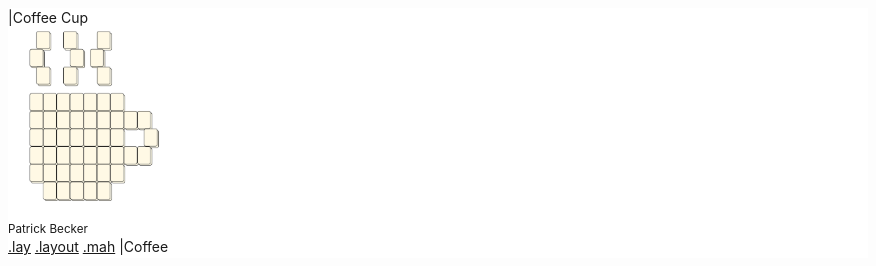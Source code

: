 |Coffee Cup<br><img src="./coffee_cup_2.svg" height="180" width="175"><br> <sub>Patrick Becker</sub> <br>[.lay](./coffee_cup_2.lay)  [.layout](./coffee_cup_2.layout)  [.mah](./coffee_cup_2.mah) |Coffee